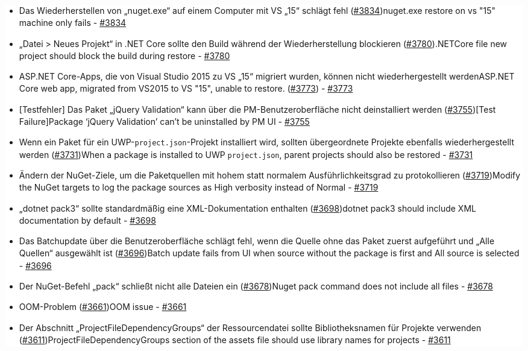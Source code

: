 * <span data-ttu-id="01e7e-110">Das Wiederherstellen von „nuget.exe“ auf einem Computer mit VS „15“ schlägt fehl ([#3834](https://github.com/NuGet/Home/issues/3834))</span><span class="sxs-lookup"><span data-stu-id="01e7e-110">nuget.exe restore on vs "15" machine only fails - [#3834](https://github.com/NuGet/Home/issues/3834)</span></span>

* <span data-ttu-id="01e7e-111">„Datei > Neues Projekt“ in .NET Core sollte den Build während der Wiederherstellung blockieren ([#3780](https://github.com/NuGet/Home/issues/3780))</span><span class="sxs-lookup"><span data-stu-id="01e7e-111">.NETCore file new project should block the build during restore - [#3780](https://github.com/NuGet/Home/issues/3780)</span></span>

* <span data-ttu-id="01e7e-112">ASP.NET Core-Apps, die von Visual Studio 2015 zu VS „15“ migriert wurden, können nicht wiederhergestellt werden</span><span class="sxs-lookup"><span data-stu-id="01e7e-112">ASP.NET Core web app, migrated from VS2015 to VS "15", unable to restore.</span></span><span data-ttu-id="01e7e-113"> ([#3773](https://github.com/NuGet/Home/issues/3773))</span><span class="sxs-lookup"><span data-stu-id="01e7e-113"> - [#3773](https://github.com/NuGet/Home/issues/3773)</span></span>

* <span data-ttu-id="01e7e-114">[Testfehler] Das Paket „jQuery Validation“ kann über die PM-Benutzeroberfläche nicht deinstalliert werden ([#3755](https://github.com/NuGet/Home/issues/3755))</span><span class="sxs-lookup"><span data-stu-id="01e7e-114">[Test Failure]Package ‘jQuery Validation’ can’t be uninstalled by PM UI - [#3755](https://github.com/NuGet/Home/issues/3755)</span></span>

* <span data-ttu-id="01e7e-115">Wenn ein Paket für ein UWP-`project.json`-Projekt installiert wird, sollten übergeordnete Projekte ebenfalls wiederhergestellt werden ([#3731](https://github.com/NuGet/Home/issues/3731))</span><span class="sxs-lookup"><span data-stu-id="01e7e-115">When a package is installed to UWP `project.json`, parent projects should also be restored - [#3731](https://github.com/NuGet/Home/issues/3731)</span></span>

* <span data-ttu-id="01e7e-116">Ändern der NuGet-Ziele, um die Paketquellen mit hohem statt normalem Ausführlichkeitsgrad zu protokollieren ([#3719](https://github.com/NuGet/Home/issues/3719))</span><span class="sxs-lookup"><span data-stu-id="01e7e-116">Modify the NuGet targets to log the package sources as High verbosity instead of Normal - [#3719](https://github.com/NuGet/Home/issues/3719)</span></span>

* <span data-ttu-id="01e7e-117">„dotnet pack3“ sollte standardmäßig eine XML-Dokumentation enthalten ([#3698](https://github.com/NuGet/Home/issues/3698))</span><span class="sxs-lookup"><span data-stu-id="01e7e-117">dotnet pack3 should include XML documentation by default - [#3698](https://github.com/NuGet/Home/issues/3698)</span></span>

* <span data-ttu-id="01e7e-118">Das Batchupdate über die Benutzeroberfläche schlägt fehl, wenn die Quelle ohne das Paket zuerst aufgeführt und „Alle Quellen“ ausgewählt ist ([#3696](https://github.com/NuGet/Home/issues/3696))</span><span class="sxs-lookup"><span data-stu-id="01e7e-118">Batch update fails from UI when source without the package is first and All source is selected - [#3696](https://github.com/NuGet/Home/issues/3696)</span></span>

* <span data-ttu-id="01e7e-119">Der NuGet-Befehl „pack“ schließt nicht alle Dateien ein ([#3678](https://github.com/NuGet/Home/issues/3678))</span><span class="sxs-lookup"><span data-stu-id="01e7e-119">Nuget pack command does not include all files - [#3678](https://github.com/NuGet/Home/issues/3678)</span></span>

* <span data-ttu-id="01e7e-120">OOM-Problem ([#3661](https://github.com/NuGet/Home/issues/3661))</span><span class="sxs-lookup"><span data-stu-id="01e7e-120">OOM issue - [#3661](https://github.com/NuGet/Home/issues/3661)</span></span>

* <span data-ttu-id="01e7e-121">Der Abschnitt „ProjectFileDependencyGroups“ der Ressourcendatei sollte Bibliotheksnamen für Projekte verwenden ([#3611](https://github.com/NuGet/Home/issues/3611))</span><span class="sxs-lookup"><span data-stu-id="01e7e-121">ProjectFileDependencyGroups section of the assets file should use library names for projects - [#3611](https://github.com/NuGet/Home/issues/3611)</span></span>
